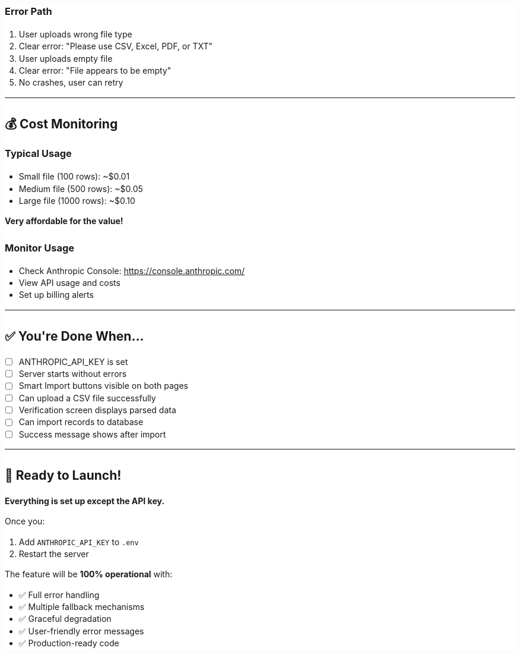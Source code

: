 ### Error Path
1. User uploads wrong file type
2. Clear error: "Please use CSV, Excel, PDF, or TXT"
3. User uploads empty file
4. Clear error: "File appears to be empty"
5. No crashes, user can retry

---

## 💰 Cost Monitoring

### Typical Usage
- Small file (100 rows): ~$0.01
- Medium file (500 rows): ~$0.05
- Large file (1000 rows): ~$0.10

**Very affordable for the value!**

### Monitor Usage
- Check Anthropic Console: https://console.anthropic.com/
- View API usage and costs
- Set up billing alerts

---

## ✅ You're Done When...

- [ ] ANTHROPIC_API_KEY is set
- [ ] Server starts without errors
- [ ] Smart Import buttons visible on both pages
- [ ] Can upload a CSV file successfully
- [ ] Verification screen displays parsed data
- [ ] Can import records to database
- [ ] Success message shows after import

---

## 🚀 Ready to Launch!

**Everything is set up except the API key.**

Once you:
1. Add `ANTHROPIC_API_KEY` to `.env`
2. Restart the server

The feature will be **100% operational** with:
- ✅ Full error handling
- ✅ Multiple fallback mechanisms
- ✅ Graceful degradation
- ✅ User-friendly error messages
- ✅ Production-ready code
